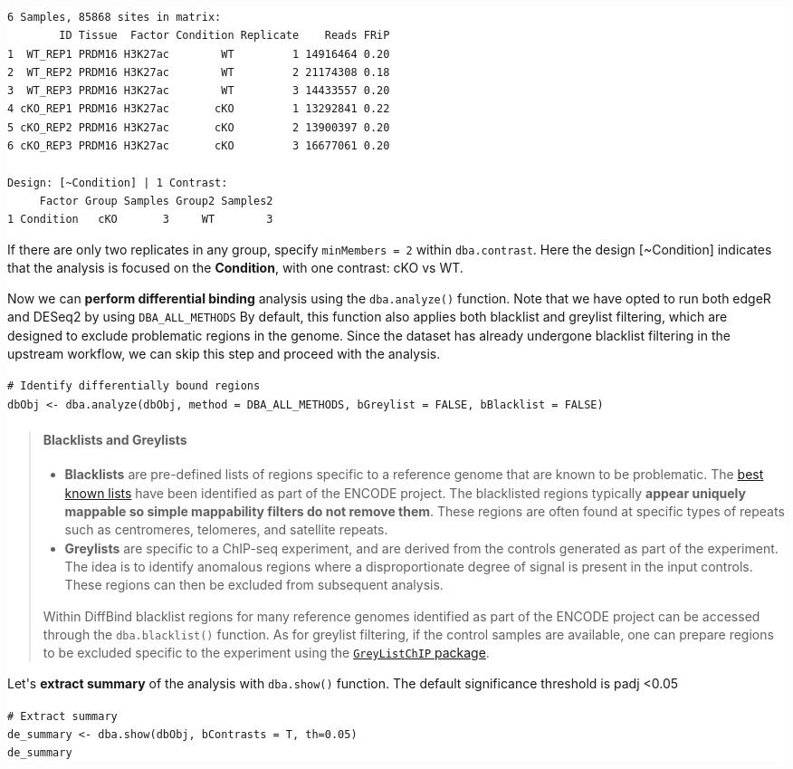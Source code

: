 ```{r}
6 Samples, 85868 sites in matrix:
        ID Tissue  Factor Condition Replicate    Reads FRiP
1  WT_REP1 PRDM16 H3K27ac        WT         1 14916464 0.20
2  WT_REP2 PRDM16 H3K27ac        WT         2 21174308 0.18
3  WT_REP3 PRDM16 H3K27ac        WT         3 14433557 0.20
4 cKO_REP1 PRDM16 H3K27ac       cKO         1 13292841 0.22
5 cKO_REP2 PRDM16 H3K27ac       cKO         2 13900397 0.20
6 cKO_REP3 PRDM16 H3K27ac       cKO         3 16677061 0.20

Design: [~Condition] | 1 Contrast:
     Factor Group Samples Group2 Samples2
1 Condition   cKO       3     WT        3
```

If there are only two replicates in any group, specify `minMembers = 2` within `dba.contrast`. Here the design [~Condition] indicates that the analysis is focused on the **Condition**, with one contrast: cKO vs WT.

Now we can **perform differential binding** analysis using the `dba.analyze()` function. Note that we have opted to run both edgeR and DESeq2 by using `DBA_ALL_METHODS` By default, this function also applies both blacklist and greylist filtering, which are designed to exclude problematic regions in the genome. Since the dataset has already undergone blacklist filtering in the upstream workflow, we can skip this step and proceed with the analysis.

```{r}
# Identify differentially bound regions
dbObj <- dba.analyze(dbObj, method = DBA_ALL_METHODS, bGreylist = FALSE, bBlacklist = FALSE)
```

> #### Blacklists and Greylists
> * **Blacklists** are pre-defined lists of regions specific to a reference genome that are known to be problematic. The [best known lists](http://mitra.stanford.edu/kundaje/akundaje/release/blacklists/) have been identified as part of the ENCODE project. The blacklisted regions typically **appear uniquely mappable so simple mappability filters do not remove them**. These regions are often found at specific types of repeats such as centromeres, telomeres, and satellite repeats. 
> * **Greylists** are specific to a ChIP-seq experiment, and are derived from the controls generated as part of the experiment. The idea is to identify anomalous regions where a disproportionate degree of signal is present in the input controls. These regions can then be excluded from subsequent analysis.
>
> Within DiffBind blacklist regions for many reference genomes identified as part of the ENCODE project can be accessed through the `dba.blacklist()` function. As for greylist filtering, if the control samples are available, one can prepare regions to be excluded specific to the experiment using the [`GreyListChIP` package](https://www.bioconductor.org/packages/release/bioc/html/GreyListChIP.html).

Let's **extract summary** of the analysis with `dba.show()` function. The default significance threshold is padj <0.05

```{r}
# Extract summary
de_summary <- dba.show(dbObj, bContrasts = T, th=0.05)
de_summary
```
